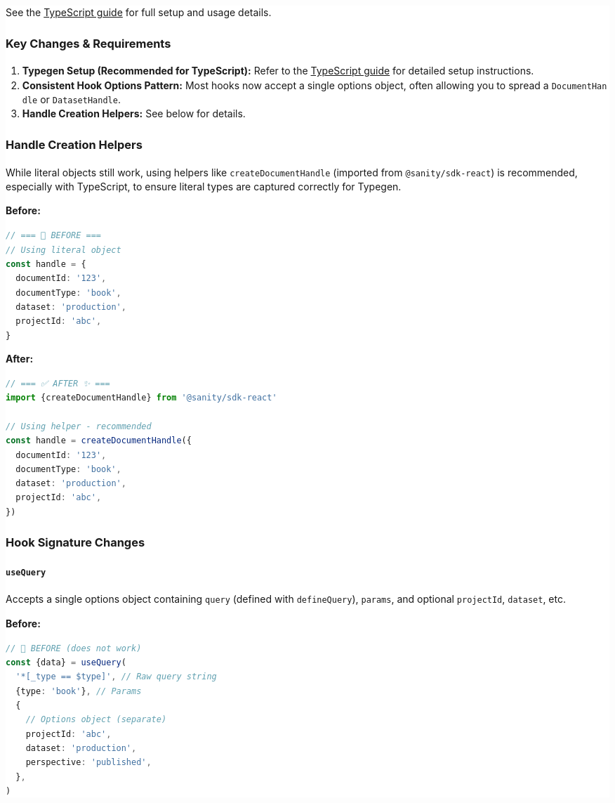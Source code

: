 See the [TypeScript guide](./Typescript.md) for full setup and usage details.

### Key Changes & Requirements

1.  **Typegen Setup (Recommended for TypeScript):** Refer to the [TypeScript guide](./Typescript.md) for detailed setup instructions.
2.  **Consistent Hook Options Pattern:** Most hooks now accept a single options object, often allowing you to spread a `DocumentHandle` or `DatasetHandle`.
3.  **Handle Creation Helpers:** See below for details.

### Handle Creation Helpers

While literal objects still work, using helpers like `createDocumentHandle` (imported from `@sanity/sdk-react`) is recommended, especially with TypeScript, to ensure literal types are captured correctly for Typegen.

**Before:**

```typescript
// === 🛑 BEFORE ===
// Using literal object
const handle = {
  documentId: '123',
  documentType: 'book',
  dataset: 'production',
  projectId: 'abc',
}
```

**After:**

```typescript
// === ✅ AFTER ✨ ===
import {createDocumentHandle} from '@sanity/sdk-react'

// Using helper - recommended
const handle = createDocumentHandle({
  documentId: '123',
  documentType: 'book',
  dataset: 'production',
  projectId: 'abc',
})
```

### Hook Signature Changes

#### `useQuery`

Accepts a single options object containing `query` (defined with `defineQuery`), `params`, and optional `projectId`, `dataset`, etc.

**Before:**

```typescript
// 🛑 BEFORE (does not work)
const {data} = useQuery(
  '*[_type == $type]', // Raw query string
  {type: 'book'}, // Params
  {
    // Options object (separate)
    projectId: 'abc',
    dataset: 'production',
    perspective: 'published',
  },
)
```
